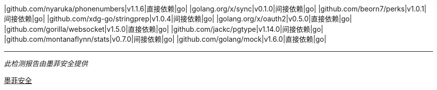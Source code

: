 |github.com/nyaruka/phonenumbers|v1.1.6|直接依赖|go|
|golang.org/x/sync|v0.1.0|间接依赖|go|
|github.com/beorn7/perks|v1.0.1|间接依赖|go|
|github.com/xdg-go/stringprep|v1.0.4|间接依赖|go|
|golang.org/x/oauth2|v0.5.0|直接依赖|go|
|github.com/gorilla/websocket|v1.5.0|直接依赖|go|
|github.com/jackc/pgtype|v1.14.0|间接依赖|go|
|github.com/montanaflynn/stats|v0.7.0|间接依赖|go|
|github.com/golang/mock|v1.6.0|直接依赖|go|


------

*此检测报告由墨菲安全提供*

[墨菲安全](www.murphysec.com)